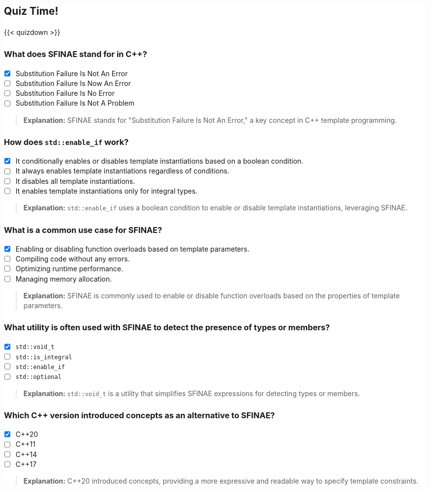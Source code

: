 ## Quiz Time!

{{< quizdown >}}

### What does SFINAE stand for in C++?

- [x] Substitution Failure Is Not An Error
- [ ] Substitution Failure Is Now An Error
- [ ] Substitution Failure Is No Error
- [ ] Substitution Failure Is Not A Problem

> **Explanation:** SFINAE stands for "Substitution Failure Is Not An Error," a key concept in C++ template programming.

### How does `std::enable_if` work?

- [x] It conditionally enables or disables template instantiations based on a boolean condition.
- [ ] It always enables template instantiations regardless of conditions.
- [ ] It disables all template instantiations.
- [ ] It enables template instantiations only for integral types.

> **Explanation:** `std::enable_if` uses a boolean condition to enable or disable template instantiations, leveraging SFINAE.

### What is a common use case for SFINAE?

- [x] Enabling or disabling function overloads based on template parameters.
- [ ] Compiling code without any errors.
- [ ] Optimizing runtime performance.
- [ ] Managing memory allocation.

> **Explanation:** SFINAE is commonly used to enable or disable function overloads based on the properties of template parameters.

### What utility is often used with SFINAE to detect the presence of types or members?

- [x] `std::void_t`
- [ ] `std::is_integral`
- [ ] `std::enable_if`
- [ ] `std::optional`

> **Explanation:** `std::void_t` is a utility that simplifies SFINAE expressions for detecting types or members.

### Which C++ version introduced concepts as an alternative to SFINAE?

- [x] C++20
- [ ] C++11
- [ ] C++14
- [ ] C++17

> **Explanation:** C++20 introduced concepts, providing a more expressive and readable way to specify template constraints.
